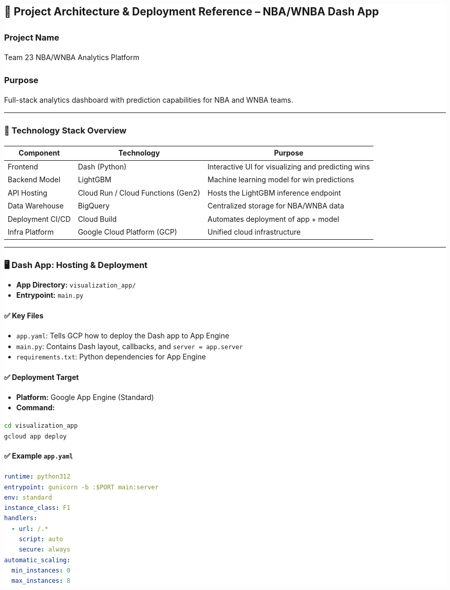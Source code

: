## 📘 Project Architecture & Deployment Reference – NBA/WNBA Dash App

### Project Name

Team 23 NBA/WNBA Analytics Platform

### Purpose

Full-stack analytics dashboard with prediction capabilities for NBA and WNBA teams.

---

### 🔧 Technology Stack Overview

| Component        | Technology                         | Purpose                                            |
| ---------------- | ---------------------------------- | -------------------------------------------------- |
| Frontend         | Dash (Python)                      | Interactive UI for visualizing and predicting wins |
| Backend Model    | LightGBM                           | Machine learning model for win predictions         |
| API Hosting      | Cloud Run / Cloud Functions (Gen2) | Hosts the LightGBM inference endpoint              |
| Data Warehouse   | BigQuery                           | Centralized storage for NBA/WNBA data              |
| Deployment CI/CD | Cloud Build                        | Automates deployment of app + model                |
| Infra Platform   | Google Cloud Platform (GCP)        | Unified cloud infrastructure                       |

---

### 🖥️ Dash App: Hosting & Deployment

* **App Directory:** `visualization_app/`
* **Entrypoint:** `main.py`

#### ✅ Key Files

* `app.yaml`: Tells GCP how to deploy the Dash app to App Engine
* `main.py`: Contains Dash layout, callbacks, and `server = app.server`
* `requirements.txt`: Python dependencies for App Engine

#### ✅ Deployment Target

* **Platform:** Google App Engine (Standard)
* **Command:**

```bash
cd visualization_app
gcloud app deploy
```

#### ✅ Example `app.yaml`

```yaml
runtime: python312
entrypoint: gunicorn -b :$PORT main:server
env: standard
instance_class: F1
handlers:
  - url: /.*
    script: auto
    secure: always
automatic_scaling:
  min_instances: 0
  max_instances: 8
```
